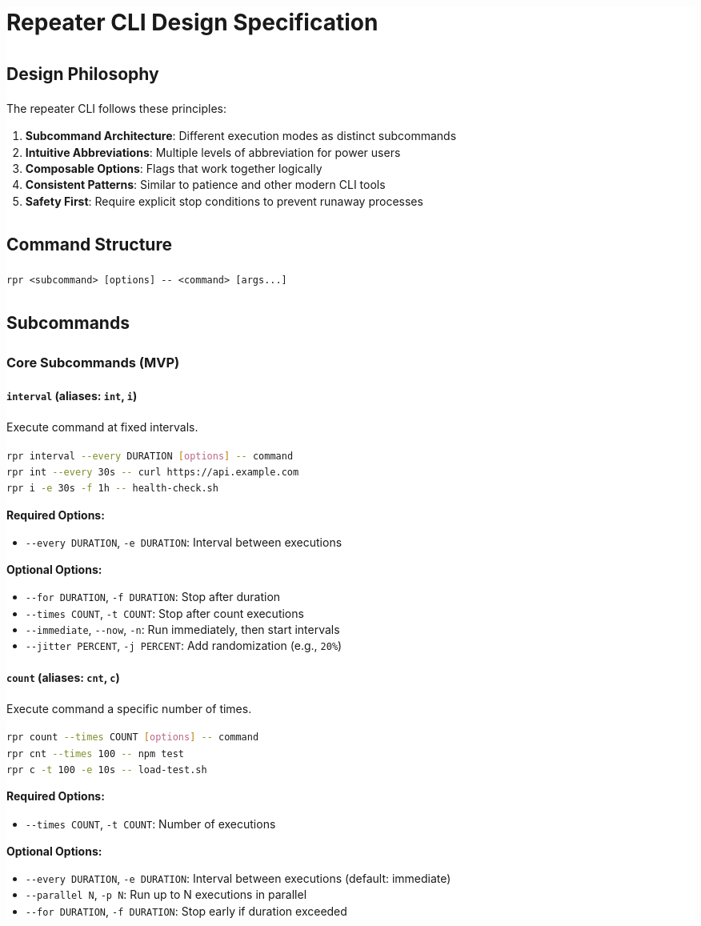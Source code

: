 # Repeater CLI Design Specification

## Design Philosophy

The repeater CLI follows these principles:
1. **Subcommand Architecture**: Different execution modes as distinct subcommands
2. **Intuitive Abbreviations**: Multiple levels of abbreviation for power users
3. **Composable Options**: Flags that work together logically
4. **Consistent Patterns**: Similar to patience and other modern CLI tools
5. **Safety First**: Require explicit stop conditions to prevent runaway processes

## Command Structure

```
rpr <subcommand> [options] -- <command> [args...]
```

## Subcommands

### Core Subcommands (MVP)

#### `interval` (aliases: `int`, `i`)
Execute command at fixed intervals.

```bash
rpr interval --every DURATION [options] -- command
rpr int --every 30s -- curl https://api.example.com
rpr i -e 30s -f 1h -- health-check.sh
```

**Required Options:**
- `--every DURATION`, `-e DURATION`: Interval between executions

**Optional Options:**
- `--for DURATION`, `-f DURATION`: Stop after duration
- `--times COUNT`, `-t COUNT`: Stop after count executions
- `--immediate`, `--now`, `-n`: Run immediately, then start intervals
- `--jitter PERCENT`, `-j PERCENT`: Add randomization (e.g., `20%`)

#### `count` (aliases: `cnt`, `c`)
Execute command a specific number of times.

```bash
rpr count --times COUNT [options] -- command
rpr cnt --times 100 -- npm test
rpr c -t 100 -e 10s -- load-test.sh
```

**Required Options:**
- `--times COUNT`, `-t COUNT`: Number of executions

**Optional Options:**
- `--every DURATION`, `-e DURATION`: Interval between executions (default: immediate)
- `--parallel N`, `-p N`: Run up to N executions in parallel
- `--for DURATION`, `-f DURATION`: Stop early if duration exceeded
